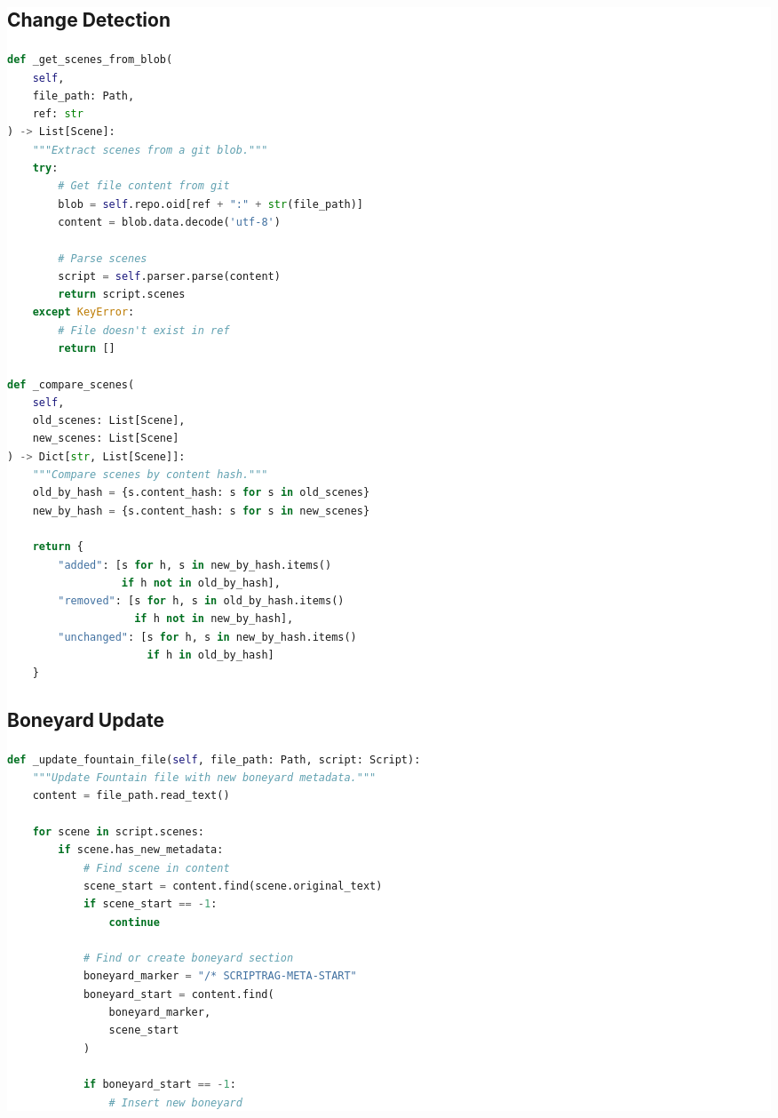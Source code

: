 ## Change Detection

```python
def _get_scenes_from_blob(
    self,
    file_path: Path,
    ref: str
) -> List[Scene]:
    """Extract scenes from a git blob."""
    try:
        # Get file content from git
        blob = self.repo.oid[ref + ":" + str(file_path)]
        content = blob.data.decode('utf-8')

        # Parse scenes
        script = self.parser.parse(content)
        return script.scenes
    except KeyError:
        # File doesn't exist in ref
        return []

def _compare_scenes(
    self,
    old_scenes: List[Scene],
    new_scenes: List[Scene]
) -> Dict[str, List[Scene]]:
    """Compare scenes by content hash."""
    old_by_hash = {s.content_hash: s for s in old_scenes}
    new_by_hash = {s.content_hash: s for s in new_scenes}

    return {
        "added": [s for h, s in new_by_hash.items()
                  if h not in old_by_hash],
        "removed": [s for h, s in old_by_hash.items()
                    if h not in new_by_hash],
        "unchanged": [s for h, s in new_by_hash.items()
                      if h in old_by_hash]
    }
```

## Boneyard Update

```python
def _update_fountain_file(self, file_path: Path, script: Script):
    """Update Fountain file with new boneyard metadata."""
    content = file_path.read_text()

    for scene in script.scenes:
        if scene.has_new_metadata:
            # Find scene in content
            scene_start = content.find(scene.original_text)
            if scene_start == -1:
                continue

            # Find or create boneyard section
            boneyard_marker = "/* SCRIPTRAG-META-START"
            boneyard_start = content.find(
                boneyard_marker,
                scene_start
            )

            if boneyard_start == -1:
                # Insert new boneyard
```